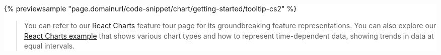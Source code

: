 {% previewsample "page.domainurl/code-snippet/chart/getting-started/tooltip-cs2" %}

> You can refer to our [React Charts](https://www.syncfusion.com/react-components/react-charts) feature tour page for its groundbreaking feature representations. You can also explore our [React Charts example](https://ej2.syncfusion.com/react/demos/#/bootstrap5/chart/line) that shows various chart types and how to represent time-dependent data, showing trends in data at equal intervals.